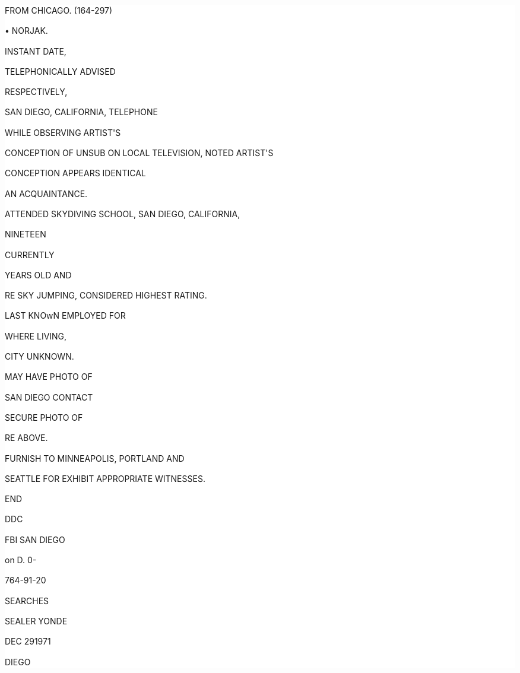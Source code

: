 FROM CHICAGO. (164-297)

• NORJAK.

INSTANT DATE,

TELEPHONICALLY ADVISED

RESPECTIVELY,

SAN DIEGO, CALIFORNIA, TELEPHONE

WHILE OBSERVING ARTIST'S

CONCEPTION OF UNSUB ON LOCAL TELEVISION, NOTED ARTIST'S

CONCEPTION APPEARS IDENTICAL

AN ACQUAINTANCE.

ATTENDED SKYDIVING SCHOOL, SAN DIEGO, CALIFORNIA,

NINETEEN

CURRENTLY

YEARS OLD AND

RE SKY JUMPING, CONSIDERED HIGHEST RATING.

LAST KNOwN EMPLOYED FOR

WHERE LIVING,

CITY UNKNOWN.

MAY HAVE PHOTO OF

SAN DIEGO CONTACT

SECURE PHOTO OF

RE ABOVE.

FURNISH TO MINNEAPOLIS, PORTLAND AND

SEATTLE FOR EXHIBIT APPROPRIATE WITNESSES.

END

DDC

FBI SAN DIEGO

on D. 0-

764-91-20

SEARCHES

SEALER YONDE

DEC 291971

DIEGO
